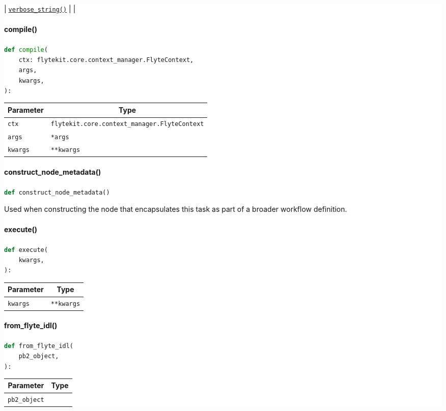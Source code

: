 | [`verbose_string()`](#verbose_string) |  |


#### compile()

```python
def compile(
    ctx: flytekit.core.context_manager.FlyteContext,
    args,
    kwargs,
):
```
| Parameter | Type |
|-|-|
| `ctx` | `flytekit.core.context_manager.FlyteContext` |
| `args` | ``*args`` |
| `kwargs` | ``**kwargs`` |

#### construct_node_metadata()

```python
def construct_node_metadata()
```
Used when constructing the node that encapsulates this task as part of a broader workflow definition.


#### execute()

```python
def execute(
    kwargs,
):
```
| Parameter | Type |
|-|-|
| `kwargs` | ``**kwargs`` |

#### from_flyte_idl()

```python
def from_flyte_idl(
    pb2_object,
):
```
| Parameter | Type |
|-|-|
| `pb2_object` |  |
